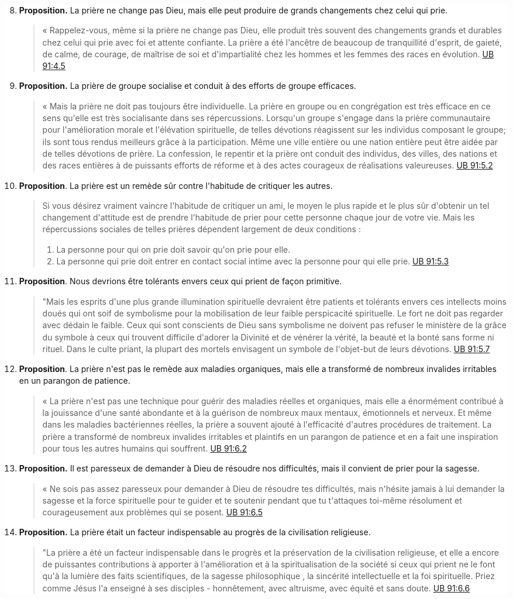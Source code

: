 8. **Proposition.** La prière ne change pas Dieu, mais elle peut produire de grands changements chez celui qui prie.  
	> « Rappelez-vous, même si la prière ne change pas Dieu, elle produit très souvent des changements grands et durables chez celui qui prie avec foi et attente confiante. La prière a été l'ancêtre de beaucoup de tranquillité d'esprit, de gaieté, de calme, de courage, de maîtrise de soi et d'impartialité chez les hommes et les femmes des races en évolution. [UB 91:4.5](/en/The_Urantia_Book/91#p4_5)

9. **Proposition.** La prière de groupe socialise et conduit à des efforts de groupe efficaces.  
	> « Mais la prière ne doit pas toujours être individuelle. La prière en groupe ou en congrégation est très efficace en ce sens qu'elle est très socialisante dans ses répercussions. Lorsqu'un groupe s'engage dans la prière communautaire pour l'amélioration morale et l'élévation spirituelle, de telles dévotions réagissent sur les individus composant le groupe; ils sont tous rendus meilleurs grâce à la participation. Même une ville entière ou une nation entière peut être aidée par de telles dévotions de prière. La confession, le repentir et la prière ont conduit des individus, des villes, des nations et des races entières à de puissants efforts de réforme et à des actes courageux de réalisations valeureuses. [UB 91:5.2](/en/The_Urantia_Book/91#p5_2)

10. **Proposition**. La prière est un remède sûr contre l'habitude de critiquer les autres.  
	> Si vous désirez vraiment vaincre l'habitude de critiquer un ami, le moyen le plus rapide et le plus sûr d'obtenir un tel changement d'attitude est de prendre l'habitude de prier pour cette personne chaque jour de votre vie. Mais les répercussions sociales de telles prières dépendent largement de deux conditions :  
	> 1. La personne pour qui on prie doit savoir qu'on prie pour elle.  
	> 2. La personne qui prie doit entrer en contact social intime avec la personne pour qui elle prie. [UB 91:5.3](/en/The_Urantia_Book/91#p5_3)

11. **Proposition**. Nous devrions être tolérants envers ceux qui prient de façon primitive.  
	> "Mais les esprits d'une plus grande illumination spirituelle devraient être patients et tolérants envers ces intellects moins doués qui ont soif de symbolisme pour la mobilisation de leur faible perspicacité spirituelle. Le fort ne doit pas regarder avec dédain le faible. Ceux qui sont conscients de Dieu sans symbolisme ne doivent pas refuser le ministère de la grâce du symbole à ceux qui trouvent difficile d'adorer la Divinité et de vénérer la vérité, la beauté et la bonté sans forme ni rituel. Dans le culte priant, la plupart des mortels envisagent un symbole de l'objet-but de leurs dévotions. [UB 91:5.7](/en/The_Urantia_Book/91#p5_7)

12. **Proposition**. La prière n'est pas le remède aux maladies organiques, mais elle a transformé de nombreux invalides irritables en un parangon de patience.  
	> « La prière n'est pas une technique pour guérir des maladies réelles et organiques, mais elle a énormément contribué à la jouissance d'une santé abondante et à la guérison de nombreux maux mentaux, émotionnels et nerveux. Et même dans les maladies bactériennes réelles, la prière a souvent ajouté à l'efficacité d'autres procédures de traitement. La prière a transformé de nombreux invalides irritables et plaintifs en un parangon de patience et en a fait une inspiration pour tous les autres humains qui souffrent. [UB 91:6.2](/en/The_Urantia_Book/91#p6_2)

13. **Proposition.** Il est paresseux de demander à Dieu de résoudre nos difficultés, mais il convient de prier pour la sagesse.  
	> « Ne sois pas assez paresseux pour demander à Dieu de résoudre tes difficultés, mais n'hésite jamais à lui demander la sagesse et la force spirituelle pour te guider et te soutenir pendant que tu t'attaques toi-même résolument et courageusement aux problèmes qui se posent. [UB 91:6.5](/en/The_Urantia_Book/91#p6_5)

14. **Proposition.** La prière était un facteur indispensable au progrès de la civilisation religieuse.  
	> "La prière a été un facteur indispensable dans le progrès et la préservation de la civilisation religieuse, et elle a encore de puissantes contributions à apporter à l'amélioration et à la spiritualisation de la société si ceux qui prient ne le font qu'à la lumière des faits scientifiques, de la sagesse philosophique , la sincérité intellectuelle et la foi spirituelle. Priez comme Jésus l'a enseigné à ses disciples - honnêtement, avec altruisme, avec équité et sans doute. [UB 91:6.6](/en/The_Urantia_Book/91#p6_6)
